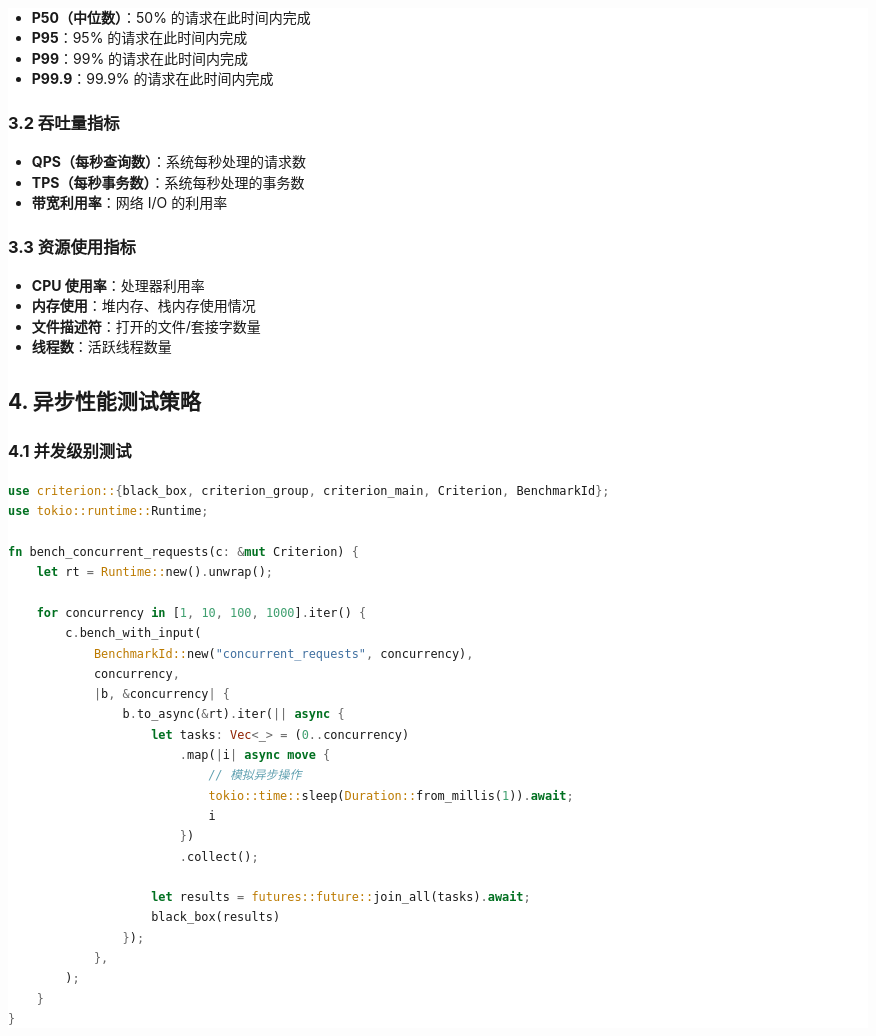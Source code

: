 - **P50（中位数）**：50% 的请求在此时间内完成
- **P95**：95% 的请求在此时间内完成
- **P99**：99% 的请求在此时间内完成
- **P99.9**：99.9% 的请求在此时间内完成

### 3.2 吞吐量指标

- **QPS（每秒查询数）**：系统每秒处理的请求数
- **TPS（每秒事务数）**：系统每秒处理的事务数
- **带宽利用率**：网络 I/O 的利用率

### 3.3 资源使用指标

- **CPU 使用率**：处理器利用率
- **内存使用**：堆内存、栈内存使用情况
- **文件描述符**：打开的文件/套接字数量
- **线程数**：活跃线程数量

## 4. 异步性能测试策略

### 4.1 并发级别测试

```rust
use criterion::{black_box, criterion_group, criterion_main, Criterion, BenchmarkId};
use tokio::runtime::Runtime;

fn bench_concurrent_requests(c: &mut Criterion) {
    let rt = Runtime::new().unwrap();
    
    for concurrency in [1, 10, 100, 1000].iter() {
        c.bench_with_input(
            BenchmarkId::new("concurrent_requests", concurrency),
            concurrency,
            |b, &concurrency| {
                b.to_async(&rt).iter(|| async {
                    let tasks: Vec<_> = (0..concurrency)
                        .map(|i| async move {
                            // 模拟异步操作
                            tokio::time::sleep(Duration::from_millis(1)).await;
                            i
                        })
                        .collect();
                    
                    let results = futures::future::join_all(tasks).await;
                    black_box(results)
                });
            },
        );
    }
}
```
